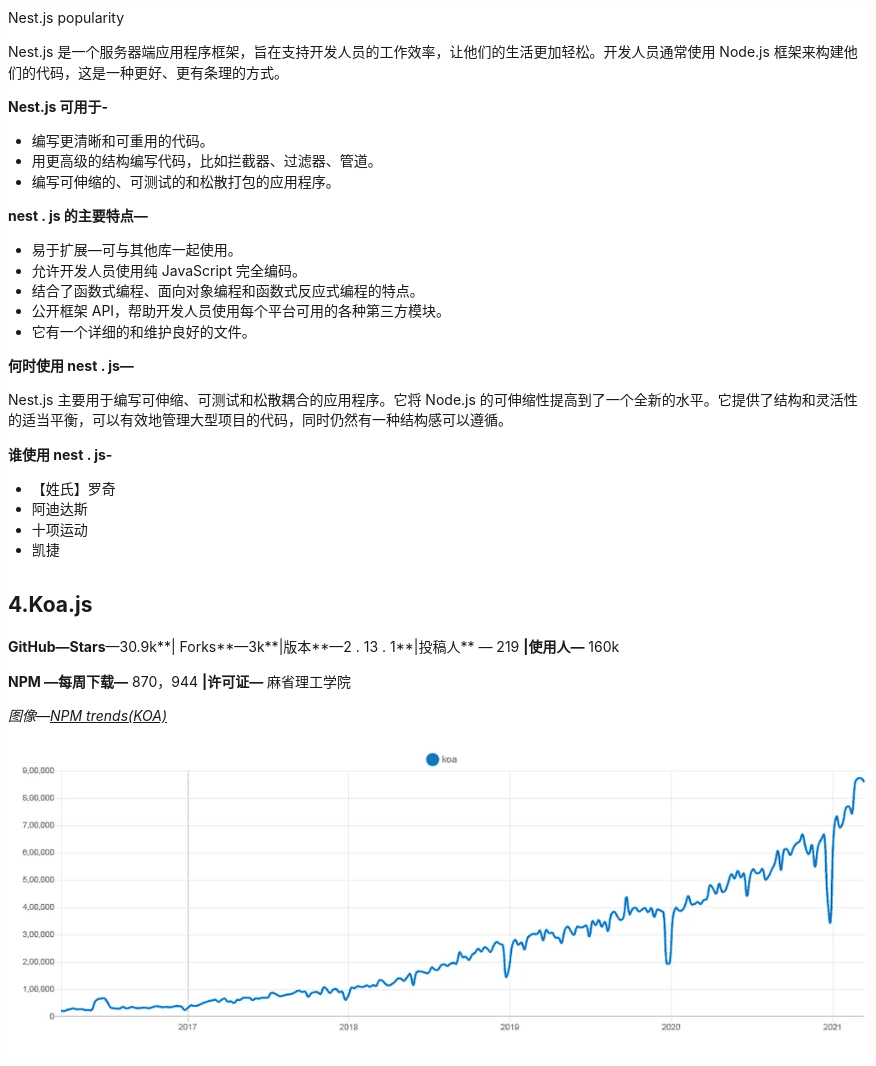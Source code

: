 Nest.js popularity

Nest.js 是一个服务器端应用程序框架，旨在支持开发人员的工作效率，让他们的生活更加轻松。开发人员通常使用 Node.js 框架来构建他们的代码，这是一种更好、更有条理的方式。

**Nest.js 可用于-**

*   编写更清晰和可重用的代码。
*   用更高级的结构编写代码，比如拦截器、过滤器、管道。
*   编写可伸缩的、可测试的和松散打包的应用程序。

**nest . js 的主要特点—**

*   易于扩展—可与其他库一起使用。
*   允许开发人员使用纯 JavaScript 完全编码。
*   结合了函数式编程、面向对象编程和函数式反应式编程的特点。
*   公开框架 API，帮助开发人员使用每个平台可用的各种第三方模块。
*   它有一个详细的和维护良好的文件。

**何时使用 nest . js—**

Nest.js 主要用于编写可伸缩、可测试和松散耦合的应用程序。它将 Node.js 的可伸缩性提高到了一个全新的水平。它提供了结构和灵活性的适当平衡，可以有效地管理大型项目的代码，同时仍然有一种结构感可以遵循。

**谁使用 nest . js-**

*   【姓氏】罗奇
*   阿迪达斯
*   十项运动
*   凯捷

## 4.Koa.js

**GitHub—Stars**—30.9k**| Forks**—3k**|版本**—2 . 13 . 1**|投稿人** — 219 **|使用人—** 160k

**NPM —每周下载—** 870，944 **|许可证—** 麻省理工学院

*图像—*[*NPM trends(KOA)*](https://www.npmtrends.com/koa)

![](img/75324f9fd28fec6f48770a2c1dfb8558.png)
